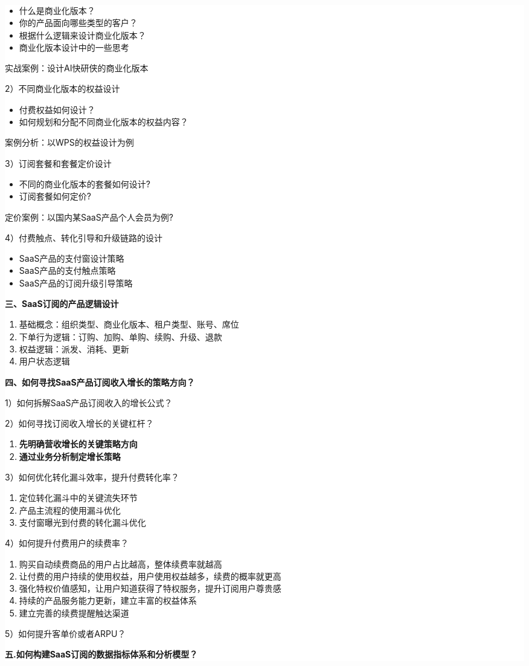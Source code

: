 *   什么是商业化版本？
*   你的产品面向哪些类型的客户？
*   根据什么逻辑来设计商业化版本？
*   商业化版本设计中的一些思考

实战案例：设计AI快研侠的商业化版本

2）不同商业化版本的权益设计

*   付费权益如何设计？
*   如何规划和分配不同商业化版本的权益内容？

案例分析：以WPS的权益设计为例

3）订阅套餐和套餐定价设计

*   不同的商业化版本的套餐如何设计?
*   订阅套餐如何定价?

定价案例：以国内某SaaS产品个人会员为例?

4）付费触点、转化引导和升级链路的设计

*   SaaS产品的支付窗设计策略
*   SaaS产品的支付触点策略
*   SaaS产品的订阅升级引导策略

**三、SaaS订阅的产品逻辑设计**

1.  基础概念：组织类型、商业化版本、租户类型、账号、席位
2.  下单行为逻辑：订购、加购、单购、续购、升级、退款
3.  权益逻辑：派发、消耗、更新
4.  用户状态逻辑

**四、如何寻找SaaS产品订阅收入增长的策略方向？**

1）如何拆解SaaS产品订阅收入的增长公式？

2）如何寻找订阅收入增长的关键杠杆？

1.  **先明确营收增长的关键策略方向**
2.  **通过业务分析制定增长策略**

3）如何优化转化漏斗效率，提升付费转化率？

1.  定位转化漏斗中的关键流失环节
2.  产品主流程的使用漏斗优化
3.  支付窗曝光到付费的转化漏斗优化

4）如何提升付费用户的续费率？

1.  购买自动续费商品的用户占比越高，整体续费率就越高
2.  让付费的用户持续的使用权益，用户使用权益越多，续费的概率就更高
3.  强化特权价值感知，让用户知道获得了特权服务，提升订阅用户尊贵感
4.  持续的产品服务能力更新，建立丰富的权益体系
5.  建立完善的续费提醒触达渠道

5）如何提升客单价或者ARPU？

**五.如何构建SaaS订阅的数据指标体系和分析模型？**
